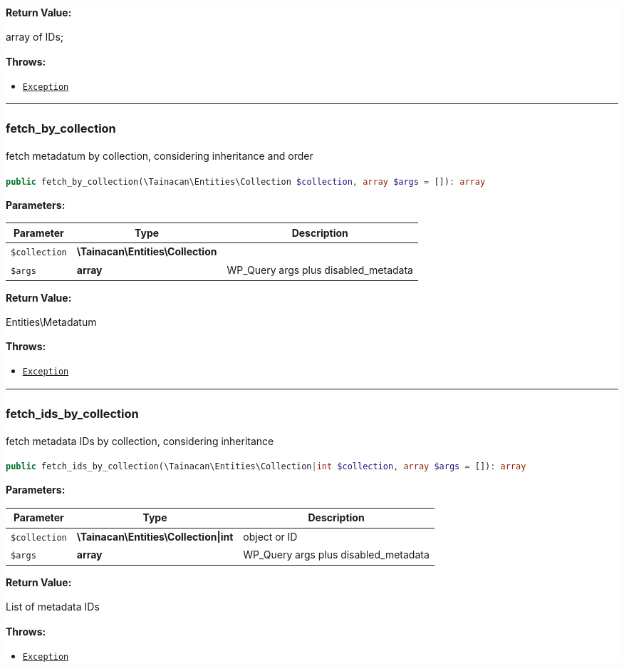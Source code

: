**Return Value:**

array of IDs;

**Throws:**

- [`Exception`](../../Exception)

***

### fetch_by_collection

fetch metadatum by collection, considering inheritance and order

```php
public fetch_by_collection(\Tainacan\Entities\Collection $collection, array $args = []): array
```

**Parameters:**

| Parameter     | Type                              | Description                          |
|---------------|-----------------------------------|--------------------------------------|
| `$collection` | **\Tainacan\Entities\Collection** |                                      |
| `$args`       | **array**                         | WP_Query args plus disabled_metadata |

**Return Value:**

Entities\Metadatum

**Throws:**

- [`Exception`](../../Exception)

***

### fetch_ids_by_collection

fetch metadata IDs by collection, considering inheritance

```php
public fetch_ids_by_collection(\Tainacan\Entities\Collection|int $collection, array $args = []): array
```

**Parameters:**

| Parameter     | Type                                   | Description                          |
|---------------|----------------------------------------|--------------------------------------|
| `$collection` | **\Tainacan\Entities\Collection\|int** | object or ID                         |
| `$args`       | **array**                              | WP_Query args plus disabled_metadata |

**Return Value:**

List of metadata IDs

**Throws:**

- [`Exception`](../../Exception)

